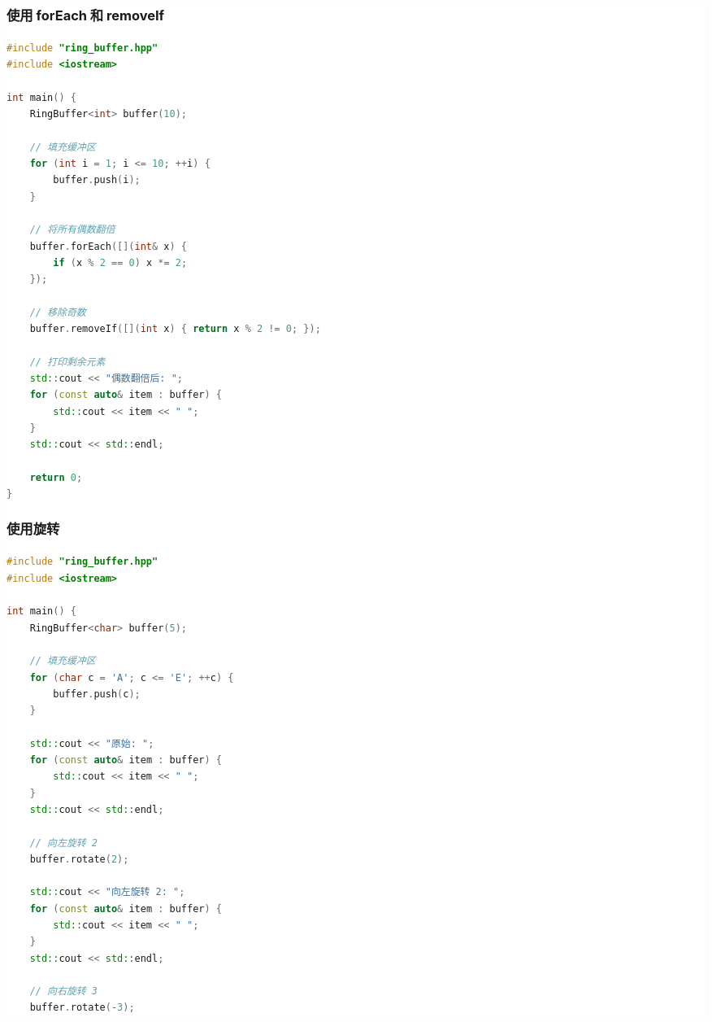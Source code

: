 ### 使用 forEach 和 removeIf

```cpp
#include "ring_buffer.hpp"
#include <iostream>

int main() {
    RingBuffer<int> buffer(10);

    // 填充缓冲区
    for (int i = 1; i <= 10; ++i) {
        buffer.push(i);
    }

    // 将所有偶数翻倍
    buffer.forEach([](int& x) {
        if (x % 2 == 0) x *= 2;
    });

    // 移除奇数
    buffer.removeIf([](int x) { return x % 2 != 0; });

    // 打印剩余元素
    std::cout << "偶数翻倍后: ";
    for (const auto& item : buffer) {
        std::cout << item << " ";
    }
    std::cout << std::endl;

    return 0;
}
```

### 使用旋转

```cpp
#include "ring_buffer.hpp"
#include <iostream>

int main() {
    RingBuffer<char> buffer(5);

    // 填充缓冲区
    for (char c = 'A'; c <= 'E'; ++c) {
        buffer.push(c);
    }

    std::cout << "原始: ";
    for (const auto& item : buffer) {
        std::cout << item << " ";
    }
    std::cout << std::endl;

    // 向左旋转 2
    buffer.rotate(2);

    std::cout << "向左旋转 2: ";
    for (const auto& item : buffer) {
        std::cout << item << " ";
    }
    std::cout << std::endl;

    // 向右旋转 3
    buffer.rotate(-3);
```